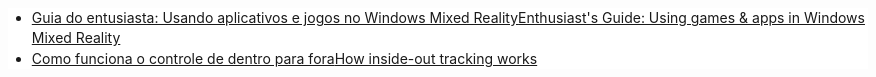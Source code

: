 * [<span data-ttu-id="9a10d-313">Guia do entusiasta: Usando aplicativos e jogos no Windows Mixed Reality</span><span class="sxs-lookup"><span data-stu-id="9a10d-313">Enthusiast's Guide: Using games & apps in Windows Mixed Reality</span></span>](https://docs.microsoft.com/windows/mixed-reality/enthusiast-guide/using-games-and-apps-in-windows-mixed-reality)
* [<span data-ttu-id="9a10d-314">Como funciona o controle de dentro para fora</span><span class="sxs-lookup"><span data-stu-id="9a10d-314">How inside-out tracking works</span></span>](https://docs.microsoft.com/windows/mixed-reality/enthusiast-guide/tracking-system)
